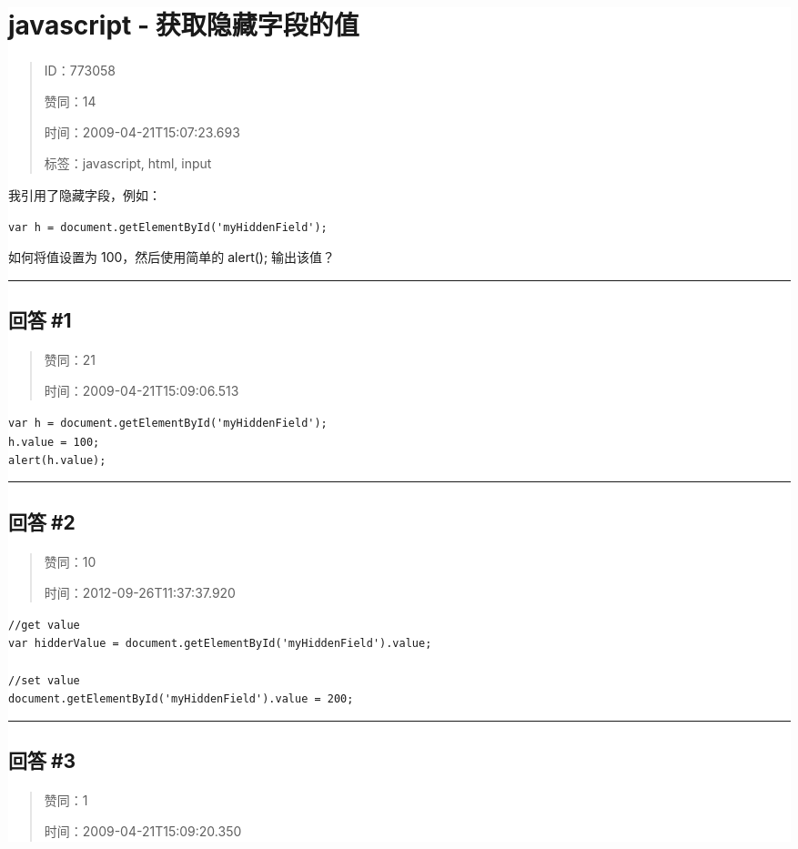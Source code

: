# javascript - 获取隐藏字段的值

> ID：773058
> 
> 赞同：14
> 
> 时间：2009-04-21T15:07:23.693
> 
> 标签：javascript, html, input

我引用了隐藏字段，例如：

```
var h = document.getElementById('myHiddenField'); 
```

如何将值设置为 100，然后使用简单的 alert(); 输出该值？

* * *

## 回答 #1

> 赞同：21
> 
> 时间：2009-04-21T15:09:06.513

```
var h = document.getElementById('myHiddenField');
h.value = 100;
alert(h.value); 
```

* * *

## 回答 #2

> 赞同：10
> 
> 时间：2012-09-26T11:37:37.920

```
//get value
var hidderValue = document.getElementById('myHiddenField').value;

//set value
document.getElementById('myHiddenField').value = 200; 
```

* * *

## 回答 #3

> 赞同：1
> 
> 时间：2009-04-21T15:09:20.350

